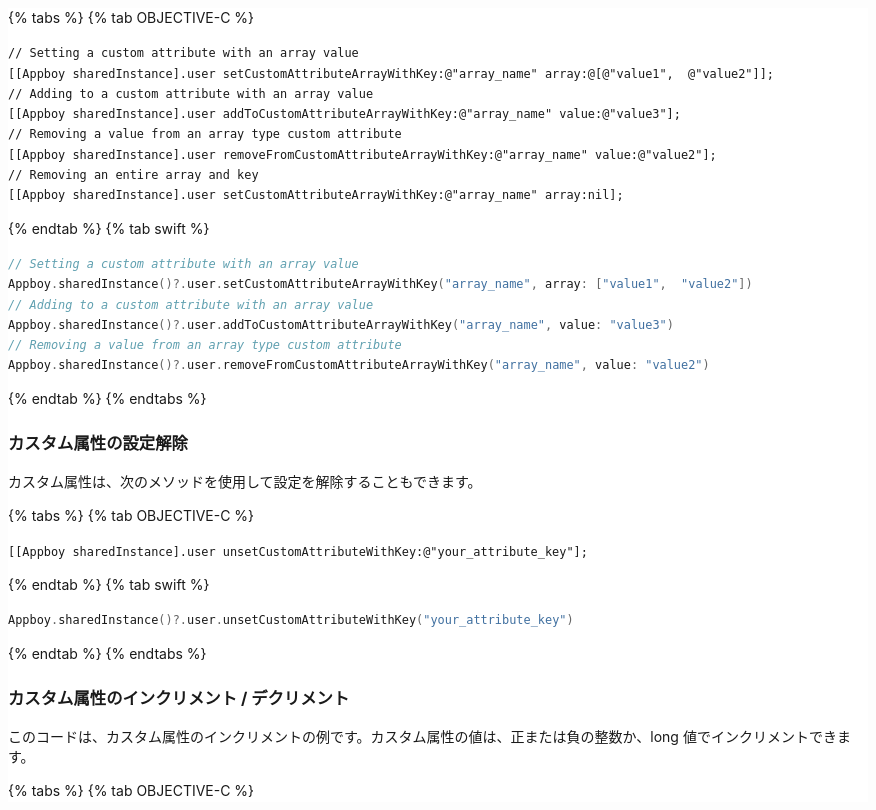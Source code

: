 
{% tabs %}
{% tab OBJECTIVE-C %}

```objc
// Setting a custom attribute with an array value
[[Appboy sharedInstance].user setCustomAttributeArrayWithKey:@"array_name" array:@[@"value1",  @"value2"]];
// Adding to a custom attribute with an array value
[[Appboy sharedInstance].user addToCustomAttributeArrayWithKey:@"array_name" value:@"value3"];
// Removing a value from an array type custom attribute
[[Appboy sharedInstance].user removeFromCustomAttributeArrayWithKey:@"array_name" value:@"value2"];
// Removing an entire array and key
[[Appboy sharedInstance].user setCustomAttributeArrayWithKey:@"array_name" array:nil];
```

{% endtab %}
{% tab swift %}

```swift
// Setting a custom attribute with an array value
Appboy.sharedInstance()?.user.setCustomAttributeArrayWithKey("array_name", array: ["value1",  "value2"])
// Adding to a custom attribute with an array value
Appboy.sharedInstance()?.user.addToCustomAttributeArrayWithKey("array_name", value: "value3")
// Removing a value from an array type custom attribute
Appboy.sharedInstance()?.user.removeFromCustomAttributeArrayWithKey("array_name", value: "value2")
```

{% endtab %}
{% endtabs %}

### カスタム属性の設定解除

カスタム属性は、次のメソッドを使用して設定を解除することもできます。

{% tabs %}
{% tab OBJECTIVE-C %}

```objc
[[Appboy sharedInstance].user unsetCustomAttributeWithKey:@"your_attribute_key"];
```

{% endtab %}
{% tab swift %}

```swift
Appboy.sharedInstance()?.user.unsetCustomAttributeWithKey("your_attribute_key")
```

{% endtab %}
{% endtabs %}

### カスタム属性のインクリメント / デクリメント

このコードは、カスタム属性のインクリメントの例です。カスタム属性の値は、正または負の整数か、long 値でインクリメントできます。

{% tabs %}
{% tab OBJECTIVE-C %}


[1]: {{site.baseurl}}/developer_guide/platform_wide/analytics_overview/#user-data-collection
[2]: http://en.wikipedia.org/wiki/ISO_8601
[3]: {{site.baseurl}}/developer_guide/rest_api/user_data/#user-data
[5]: https://github.com/Appboy/appboy-ios-sdk/blob/master/AppboyKit/include/Appboy.h
[6]: http://appboy.github.io/appboy-ios-sdk/docs/interface_a_b_k_user.html
[8]: {{site.baseurl}}/developer_guide/platform_wide/analytics_overview/#arrays
[10]: {{site.baseurl}}/user_guide/message_building_by_channel/email/managing_user_subscriptions/#managing-user-subscriptions
[12]: {{site.baseurl}}/user_guide/message_building_by_channel/email/managing_user_subscriptions/#managing-user-subscriptions